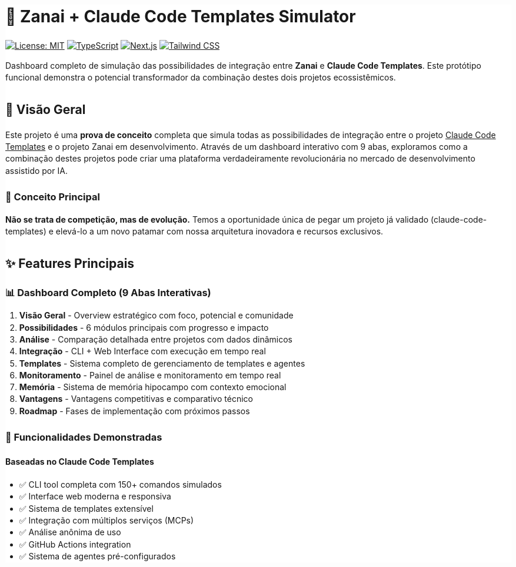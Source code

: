 # 🚀 Zanai + Claude Code Templates Simulator

[![License: MIT](https://img.shields.io/badge/License-MIT-yellow.svg)](https://opensource.org/licenses/MIT)
[![TypeScript](https://img.shields.io/badge/TypeScript-5-blue.svg)](https://www.typescriptlang.org/)
[![Next.js](https://img.shields.io/badge/Next.js-15-black.svg)](https://nextjs.org/)
[![Tailwind CSS](https://img.shields.io/badge/Tailwind%20CSS-4-38B2AC.svg)](https://tailwindcss.com/)

Dashboard completo de simulação das possibilidades de integração entre **Zanai** e **Claude Code Templates**. Este protótipo funcional demonstra o potencial transformador da combinação destes dois projetos ecossistêmicos.

## 🎯 Visão Geral

Este projeto é uma **prova de conceito** completa que simula todas as possibilidades de integração entre o projeto [Claude Code Templates](https://github.com/davila7/claude-code-templates) e o projeto Zanai em desenvolvimento. Através de um dashboard interativo com 9 abas, exploramos como a combinação destes projetos pode criar uma plataforma verdadeiramente revolucionária no mercado de desenvolvimento assistido por IA.

### 🎉 Conceito Principal

**Não se trata de competição, mas de evolução.** Temos a oportunidade única de pegar um projeto já validado (claude-code-templates) e elevá-lo a um novo patamar com nossa arquitetura inovadora e recursos exclusivos.

## ✨ Features Principais

### 📊 Dashboard Completo (9 Abas Interativas)

1. **Visão Geral** - Overview estratégico com foco, potencial e comunidade
2. **Possibilidades** - 6 módulos principais com progresso e impacto
3. **Análise** - Comparação detalhada entre projetos com dados dinâmicos
4. **Integração** - CLI + Web Interface com execução em tempo real
5. **Templates** - Sistema completo de gerenciamento de templates e agentes
6. **Monitoramento** - Painel de análise e monitoramento em tempo real
7. **Memória** - Sistema de memória hipocampo com contexto emocional
8. **Vantagens** - Vantagens competitivas e comparativo técnico
9. **Roadmap** - Fases de implementação com próximos passos

### 🚀 Funcionalidades Demonstradas

#### Baseadas no Claude Code Templates
- ✅ CLI tool completa com 150+ comandos simulados
- ✅ Interface web moderna e responsiva
- ✅ Sistema de templates extensível
- ✅ Integração com múltiplos serviços (MCPs)
- ✅ Análise anônima de uso
- ✅ GitHub Actions integration
- ✅ Sistema de agentes pré-configurados
